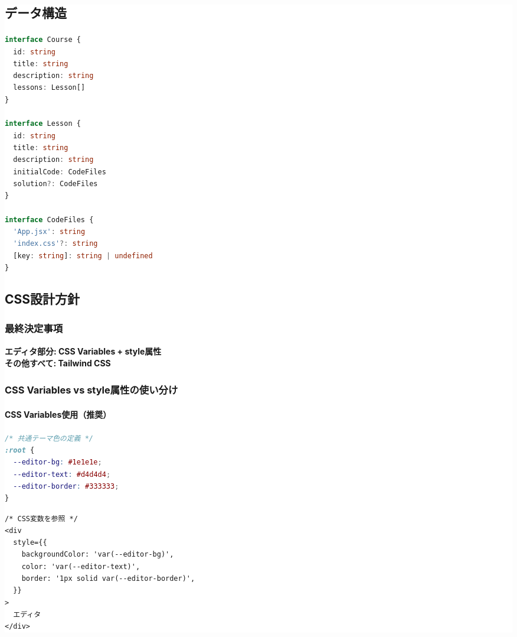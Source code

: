 ## データ構造

```typescript
interface Course {
  id: string
  title: string
  description: string
  lessons: Lesson[]
}

interface Lesson {
  id: string
  title: string
  description: string
  initialCode: CodeFiles
  solution?: CodeFiles
}

interface CodeFiles {
  'App.jsx': string
  'index.css'?: string
  [key: string]: string | undefined
}
```

## CSS設計方針

### 最終決定事項

**エディタ部分: CSS Variables + style属性**  
**その他すべて: Tailwind CSS**

### CSS Variables vs style属性の使い分け

#### CSS Variables使用（推奨）

```css
/* 共通テーマ色の定義 */
:root {
  --editor-bg: #1e1e1e;
  --editor-text: #d4d4d4;
  --editor-border: #333333;
}
```

```tsx
/* CSS変数を参照 */
<div
  style={{
    backgroundColor: 'var(--editor-bg)',
    color: 'var(--editor-text)',
    border: '1px solid var(--editor-border)',
  }}
>
  エディタ
</div>
```
